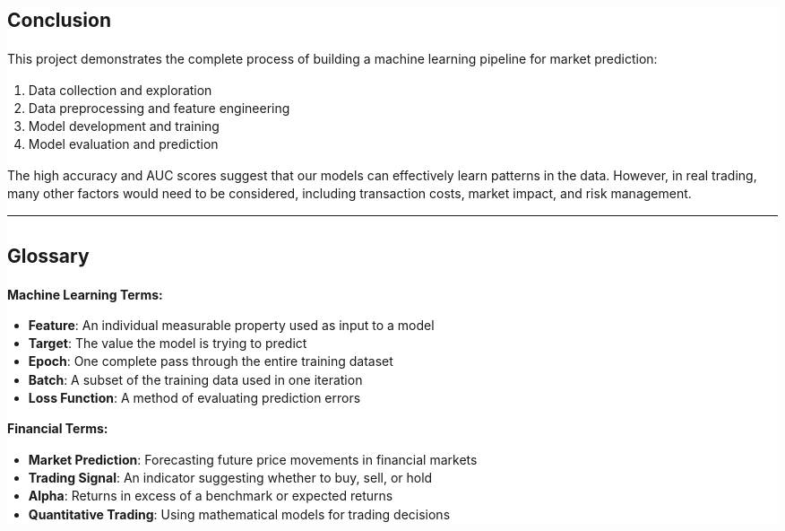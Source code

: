 
## Conclusion

This project demonstrates the complete process of building a machine learning pipeline for market prediction:
1. Data collection and exploration
2. Data preprocessing and feature engineering
3. Model development and training
4. Model evaluation and prediction

The high accuracy and AUC scores suggest that our models can effectively learn patterns in the data. However, in real trading, many other factors would need to be considered, including transaction costs, market impact, and risk management.

---

## Glossary

**Machine Learning Terms:**
- **Feature**: An individual measurable property used as input to a model
- **Target**: The value the model is trying to predict
- **Epoch**: One complete pass through the entire training dataset
- **Batch**: A subset of the training data used in one iteration
- **Loss Function**: A method of evaluating prediction errors

**Financial Terms:**
- **Market Prediction**: Forecasting future price movements in financial markets
- **Trading Signal**: An indicator suggesting whether to buy, sell, or hold
- **Alpha**: Returns in excess of a benchmark or expected returns
- **Quantitative Trading**: Using mathematical models for trading decisions 